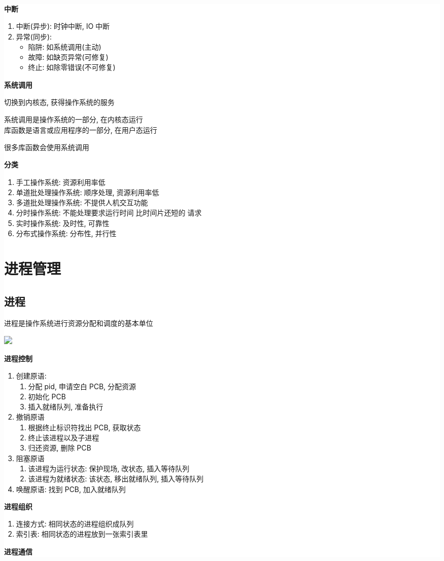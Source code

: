 **中断**

1. 中断(异步): 时钟中断, IO 中断
2. 异常(同步): 
    - 陷阱: 如系统调用(主动)
    - 故障: 如缺页异常(可修复)
    - 终止: 如除零错误(不可修复)

**系统调用**

切换到内核态, 获得操作系统的服务

系统调用是操作系统的一部分, 在内核态运行 \
库函数是语言或应用程序的一部分, 在用户态运行

很多库函数会使用系统调用

**分类**

1. 手工操作系统: 资源利用率低
2. 单道批处理操作系统: 顺序处理, 资源利用率低
3. 多道批处理操作系统: 不提供人机交互功能
4. 分时操作系统: 不能处理要求运行时间 比时间片还短的 请求
5. 实时操作系统: 及时性, 可靠性
6. 分布式操作系统: 分布性, 并行性

# 进程管理

## 进程

进程是操作系统进行资源分配和调度的基本单位

![](https://github.com/lzlcs/image-hosting/raw/master/image.1nblosu9jtxc.webp)

**进程控制**

1. 创建原语: 
    1. 分配 pid, 申请空白 PCB, 分配资源
    2. 初始化 PCB
    3. 插入就绪队列, 准备执行
2. 撤销原语
    1. 根据终止标识符找出 PCB, 获取状态
    2. 终止该进程以及子进程
    3. 归还资源, 删除 PCB
3. 阻塞原语
    1. 该进程为运行状态: 保护现场, 改状态, 插入等待队列
    2. 该进程为就绪状态: 该状态, 移出就绪队列, 插入等待队列
4. 唤醒原语: 找到 PCB, 加入就绪队列

**进程组织**

1. 连接方式: 相同状态的进程组织成队列
2. 索引表: 相同状态的进程放到一张索引表里

**进程通信**
